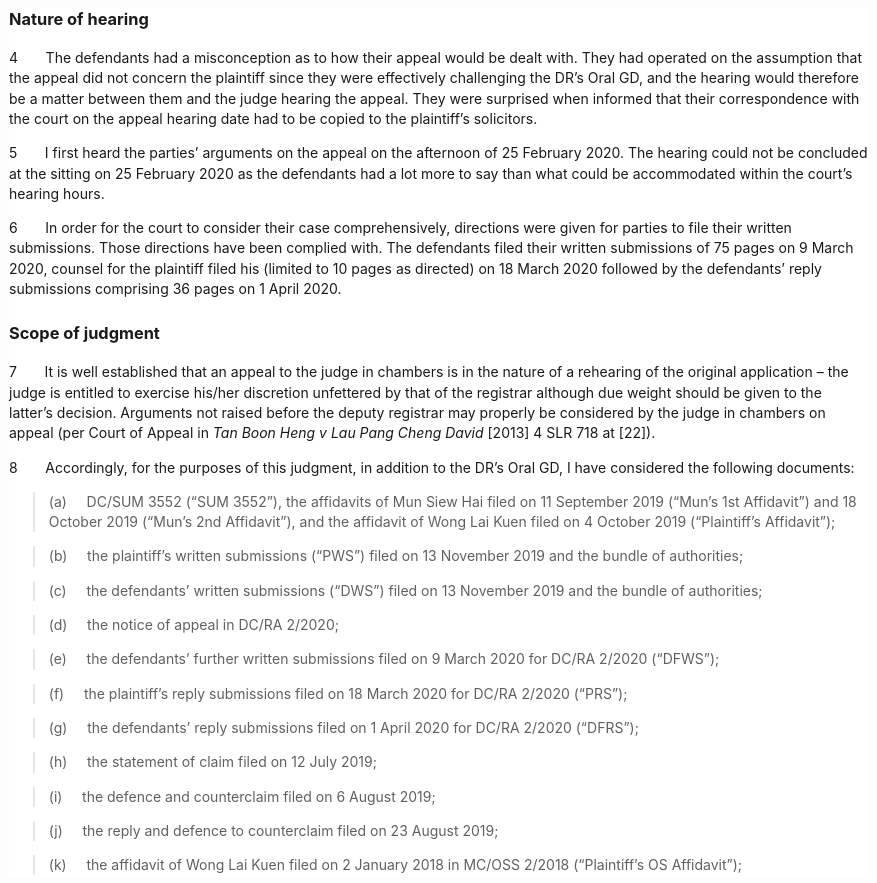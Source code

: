 ### Nature of hearing

4       The defendants had a misconception as to how their appeal would be dealt with. They had operated on the assumption that the appeal did not concern the plaintiff since they were effectively challenging the DR’s Oral GD, and the hearing would therefore be a matter between them and the judge hearing the appeal. They were surprised when informed that their correspondence with the court on the appeal hearing date had to be copied to the plaintiff’s solicitors.

5       I first heard the parties’ arguments on the appeal on the afternoon of 25 February 2020. The hearing could not be concluded at the sitting on 25 February 2020 as the defendants had a lot more to say than what could be accommodated within the court’s hearing hours.

6       In order for the court to consider their case comprehensively, directions were given for parties to file their written submissions. Those directions have been complied with. The defendants filed their written submissions of 75 pages on 9 March 2020, counsel for the plaintiff filed his (limited to 10 pages as directed) on 18 March 2020 followed by the defendants’ reply submissions comprising 36 pages on 1 April 2020.

### Scope of judgment

7       It is well established that an appeal to the judge in chambers is in the nature of a rehearing of the original application – the judge is entitled to exercise his/her discretion unfettered by that of the registrar although due weight should be given to the latter’s decision. Arguments not raised before the deputy registrar may properly be considered by the judge in chambers on appeal (per Court of Appeal in _Tan Boon Heng v Lau Pang Cheng David_ <span class="citation">\[2013\] 4 SLR 718</span> at \[22\]).

8       Accordingly, for the purposes of this judgment, in addition to the DR’s Oral GD, I have considered the following documents:

> (a)     DC/SUM 3552 (“SUM 3552”), the affidavits of Mun Siew Hai filed on 11 September 2019 (“Mun’s 1st Affidavit”) and 18 October 2019 (“Mun’s 2nd Affidavit”), and the affidavit of Wong Lai Kuen filed on 4 October 2019 (“Plaintiff’s Affidavit”);

> (b)     the plaintiff’s written submissions (“PWS”) filed on 13 November 2019 and the bundle of authorities;

> (c)     the defendants’ written submissions (“DWS”) filed on 13 November 2019 and the bundle of authorities;

> (d)     the notice of appeal in DC/RA 2/2020;

> (e)     the defendants’ further written submissions filed on 9 March 2020 for DC/RA 2/2020 (“DFWS”);

> (f)     the plaintiff’s reply submissions filed on 18 March 2020 for DC/RA 2/2020 (“PRS”);

> (g)     the defendants’ reply submissions filed on 1 April 2020 for DC/RA 2/2020 (“DFRS”);

> (h)     the statement of claim filed on 12 July 2019;

> (i)     the defence and counterclaim filed on 6 August 2019;

> (j)     the reply and defence to counterclaim filed on 23 August 2019;

> (k)     the affidavit of Wong Lai Kuen filed on 2 January 2018 in MC/OSS 2/2018 (“Plaintiff’s OS Affidavit”);


[^1]: NE, 19 December 2019 p 3
[^2]: Notice of Appeal para 2
[^3]: DVD-R with description “DC/DC 1955/2019 – Incident on Inspection Day (18 July 2017) - #12-07 Hoa Nam Building.
[^4]: Para 2.1 of Report on Inter-floor water seepage at Unit #12-01 27 Foch Road Hoa Nam Building Singapore 209264 by Building Appraisal Pte Ltd (July 2017) found at “WLK-2” in p 32 of Plaintiff’s Affidavit.
[^5]: Paras 5–7 of Plaintiff’s OS Affidavit; also para 11a–c of statement of claim.
[^6]: Para 10 of Plaintiff’s OS Affidavit, and Exhibit “WLK-3” at p 36.
[^7]: Para 11 of Plaintiff’s OS Affidavit and Exhibit “WLK-4” at p 38
[^8]: Para 13 of Plaintiff’s OS Affidavit and Exhibit “WLK-5” at p 40
[^9]: Paras 14–17 of Plaintiff’s OS Affidavit and Exhibit “WLK-6” at p 42
[^10]: Plaintiff’s Affidavit at p 41
[^11]: Para 23 of Plaintiff’s OS Affidavit
[^12]: Para 25 of Plaintiff’s OS Affidavit and exhibit “WLK-8”
[^13]: Para 35 of Plaintiff’s OS Affidavit and exhibit “WLK-12”; Para 31 of Plaintiff’s Affidavit
[^14]: Para 27 of Plaintiff’s OS Affidavit and exhibit “WLK-9”
[^15]: Para 33 of Plaintiff’s Affidavit and exhibit “WLK-2, Tab 3”
[^16]: Paras 9–10 of Defendant’s OS Affidavit
[^17]: Para 10 of Plaintiff’s OS Affidavit and Exhibit “WLK-3”; and para 16 of Defendant’s OS Affidavit.
[^18]: Paras 20–23 of Defendant’s OS Affidavit
[^19]: Paras 24–28 of Defendant’s OS Affidavit
[^20]: Paras 30–33 of Defendant’s OS Affidavit
[^21]: Para 34 of Defendant’s OS Affidavit
[^22]: Paras 42–44 of Defendant’s OS Affidavit
[^23]: Paras 46–47, 50–51 of Defendant’s OS Affidavit
[^24]: Para 51b of Defendant’s OS Affidavit; and also pp 439–440.
[^25]: Paras 54–55 and pp 317–323 of Defendant’s OS Affidavit
[^26]: Paras 60–66 and pp 435–436 of Defendant’s OS Affidavit
[^27]: Paras 76–78 of Defendant’s OS Affidavit
[^28]: District Judge Ong Luan Tze
[^29]: Para 7 of Mun’s 1st Affidavit
[^30]: Paras 10–13 of Mun’s 1st Affidavit
[^31]: Para 6 of Mun’s 2nd Affidavit
[^32]: Paras 44–50 of Mun’s 2nd Affidavit
[^33]: DFWS p 6 para vii
[^34]: Para 10 of Mun’s 1st Affidavit
[^35]: Mun’s 2nd Affidavit, Exhibit “MSH-1” Tab-4
[^36]: Mun’s 2nd Affidavit, Exhibit “MSH-1” Tab-5”
[^37]: DFWS pp 27-28
[^38]: DFWS p 52 para C.a. (Point 17, 18, 19)
[^39]: Mun’s Affidavit filed in DC/OSS 82/2019 at p 21
[^40]: Para 5.6 of Mr Chin’s report dated 26 March 2019 at p 103 of Plaintiff’s Affidavit.
[^41]: Defendants’ OSS 82 Affidavit at p 22 to 44
[^42]: Para 21 of Mun’s 1st Affidavit
[^43]: Paras 42 – 45 of the Plaintiff’s Affidavit
[^44]: Plaintiff’s 1st OSS 82 Affidavit at pp 80 – 82
[^45]: DFWS at p 57
